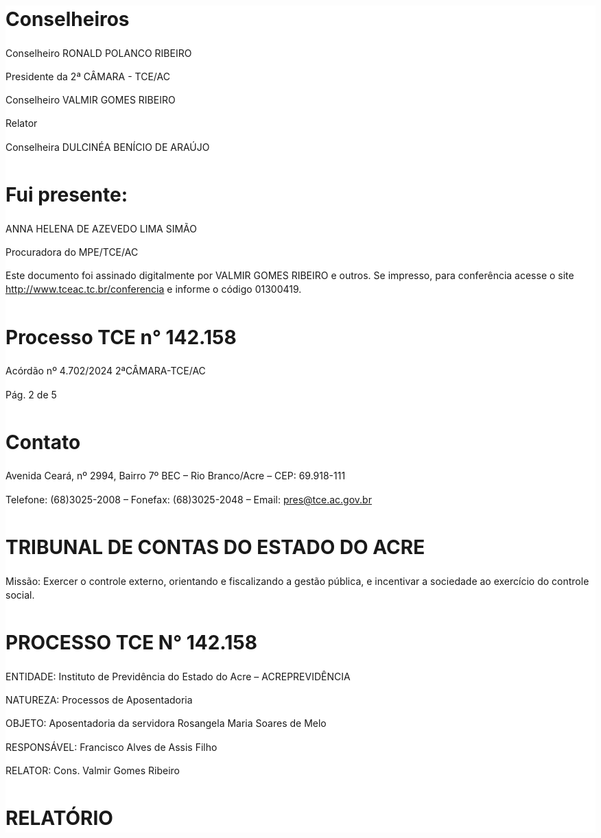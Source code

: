 # Conselheiros

Conselheiro RONALD POLANCO RIBEIRO

Presidente da 2ª CÂMARA - TCE/AC

Conselheiro VALMIR GOMES RIBEIRO

Relator

Conselheira DULCINÉA BENÍCIO DE ARAÚJO

# Fui presente:

ANNA HELENA DE AZEVEDO LIMA SIMÃO

Procuradora do MPE/TCE/AC

Este documento foi assinado digitalmente por VALMIR GOMES RIBEIRO e outros. Se impresso, para conferência acesse o site http://www.tceac.tc.br/conferencia e informe o código 01300419.

# Processo TCE n° 142.158

Acórdão nº 4.702/2024 2ªCÂMARA-TCE/AC

Pág. 2 de 5

# Contato

Avenida Ceará, nº 2994, Bairro 7º BEC – Rio Branco/Acre – CEP: 69.918-111

Telefone: (68)3025-2008 – Fonefax: (68)3025-2048 – Email: pres@tce.ac.gov.br

# TRIBUNAL DE CONTAS DO ESTADO DO ACRE

Missão: Exercer o controle externo, orientando e fiscalizando a gestão pública, e incentivar a sociedade ao exercício do controle social.

# PROCESSO TCE N° 142.158

ENTIDADE: Instituto de Previdência do Estado do Acre – ACREPREVIDÊNCIA

NATUREZA: Processos de Aposentadoria

OBJETO: Aposentadoria da servidora Rosangela Maria Soares de Melo

RESPONSÁVEL: Francisco Alves de Assis Filho

RELATOR: Cons. Valmir Gomes Ribeiro

# RELATÓRIO
